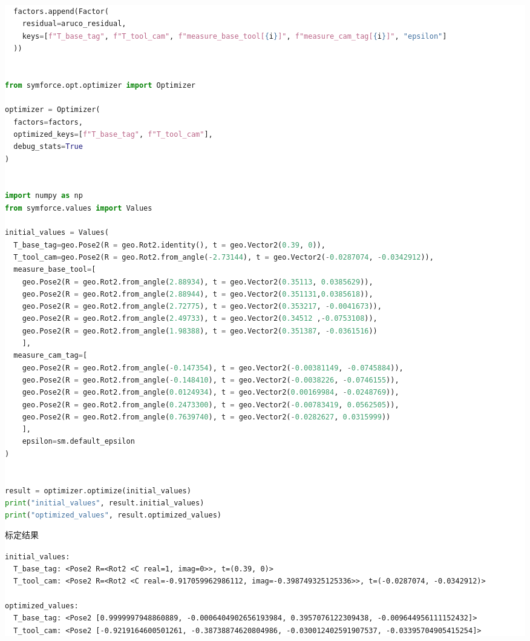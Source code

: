 ```python
  factors.append(Factor(
    residual=aruco_residual,
    keys=[f"T_base_tag", f"T_tool_cam", f"measure_base_tool[{i}]", f"measure_cam_tag[{i}]", "epsilon"]
  ))


from symforce.opt.optimizer import Optimizer

optimizer = Optimizer(
  factors=factors,
  optimized_keys=[f"T_base_tag", f"T_tool_cam"],
  debug_stats=True
)


import numpy as np
from symforce.values import Values

initial_values = Values(
  T_base_tag=geo.Pose2(R = geo.Rot2.identity(), t = geo.Vector2(0.39, 0)),
  T_tool_cam=geo.Pose2(R = geo.Rot2.from_angle(-2.73144), t = geo.Vector2(-0.0287074, -0.0342912)),
  measure_base_tool=[
    geo.Pose2(R = geo.Rot2.from_angle(2.88934), t = geo.Vector2(0.35113, 0.0385629)),
    geo.Pose2(R = geo.Rot2.from_angle(2.88944), t = geo.Vector2(0.351131,0.0385618)),
    geo.Pose2(R = geo.Rot2.from_angle(2.72775), t = geo.Vector2(0.353217, -0.0041673)),
    geo.Pose2(R = geo.Rot2.from_angle(2.49733), t = geo.Vector2(0.34512 ,-0.0753108)),
    geo.Pose2(R = geo.Rot2.from_angle(1.98388), t = geo.Vector2(0.351387, -0.0361516))
    ],
  measure_cam_tag=[
    geo.Pose2(R = geo.Rot2.from_angle(-0.147354), t = geo.Vector2(-0.00381149, -0.0745884)),
    geo.Pose2(R = geo.Rot2.from_angle(-0.148410), t = geo.Vector2(-0.0038226, -0.0746155)),
    geo.Pose2(R = geo.Rot2.from_angle(0.0124934), t = geo.Vector2(0.00169984, -0.0248769)),
    geo.Pose2(R = geo.Rot2.from_angle(0.2473300), t = geo.Vector2(-0.00783419, 0.0562505)),
    geo.Pose2(R = geo.Rot2.from_angle(0.7639740), t = geo.Vector2(-0.0282627, 0.0315999))
    ],
    epsilon=sm.default_epsilon
)


result = optimizer.optimize(initial_values)
print("initial_values", result.initial_values)
print("optimized_values", result.optimized_values)
```

标定结果

```txt
initial_values:
  T_base_tag: <Pose2 R=<Rot2 <C real=1, imag=0>>, t=(0.39, 0)>
  T_tool_cam: <Pose2 R=<Rot2 <C real=-0.917059962986112, imag=-0.398749325125336>>, t=(-0.0287074, -0.0342912)>

optimized_values:
  T_base_tag: <Pose2 [0.9999997948860889, -0.0006404902656193984, 0.3957076122309438, -0.009644956111152432]>
  T_tool_cam: <Pose2 [-0.9219164600501261, -0.38738874620804986, -0.030012402591907537, -0.03395704905415254]>
```
